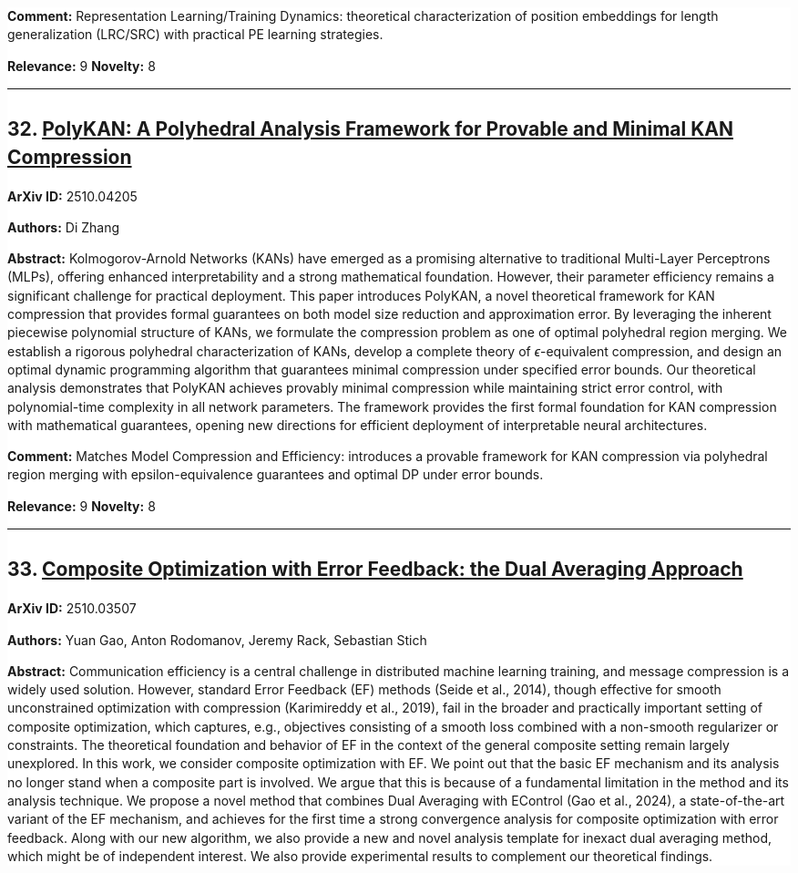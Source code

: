 **Comment:** Representation Learning/Training Dynamics: theoretical characterization of position embeddings for length generalization (LRC/SRC) with practical PE learning strategies.

**Relevance:** 9
**Novelty:** 8

---

## 32. [PolyKAN: A Polyhedral Analysis Framework for Provable and Minimal KAN Compression](https://arxiv.org/abs/2510.04205) <a id="link32"></a>

**ArXiv ID:** 2510.04205

**Authors:** Di Zhang

**Abstract:** Kolmogorov-Arnold Networks (KANs) have emerged as a promising alternative to traditional Multi-Layer Perceptrons (MLPs), offering enhanced interpretability and a strong mathematical foundation. However, their parameter efficiency remains a significant challenge for practical deployment. This paper introduces PolyKAN, a novel theoretical framework for KAN compression that provides formal guarantees on both model size reduction and approximation error. By leveraging the inherent piecewise polynomial structure of KANs, we formulate the compression problem as one of optimal polyhedral region merging. We establish a rigorous polyhedral characterization of KANs, develop a complete theory of $\epsilon$-equivalent compression, and design an optimal dynamic programming algorithm that guarantees minimal compression under specified error bounds. Our theoretical analysis demonstrates that PolyKAN achieves provably minimal compression while maintaining strict error control, with polynomial-time complexity in all network parameters. The framework provides the first formal foundation for KAN compression with mathematical guarantees, opening new directions for efficient deployment of interpretable neural architectures.

**Comment:** Matches Model Compression and Efficiency: introduces a provable framework for KAN compression via polyhedral region merging with epsilon-equivalence guarantees and optimal DP under error bounds.

**Relevance:** 9
**Novelty:** 8

---

## 33. [Composite Optimization with Error Feedback: the Dual Averaging Approach](https://arxiv.org/abs/2510.03507) <a id="link33"></a>

**ArXiv ID:** 2510.03507

**Authors:** Yuan Gao, Anton Rodomanov, Jeremy Rack, Sebastian Stich

**Abstract:** Communication efficiency is a central challenge in distributed machine learning training, and message compression is a widely used solution. However, standard Error Feedback (EF) methods (Seide et al., 2014), though effective for smooth unconstrained optimization with compression (Karimireddy et al., 2019), fail in the broader and practically important setting of composite optimization, which captures, e.g., objectives consisting of a smooth loss combined with a non-smooth regularizer or constraints. The theoretical foundation and behavior of EF in the context of the general composite setting remain largely unexplored. In this work, we consider composite optimization with EF. We point out that the basic EF mechanism and its analysis no longer stand when a composite part is involved. We argue that this is because of a fundamental limitation in the method and its analysis technique. We propose a novel method that combines Dual Averaging with EControl (Gao et al., 2024), a state-of-the-art variant of the EF mechanism, and achieves for the first time a strong convergence analysis for composite optimization with error feedback. Along with our new algorithm, we also provide a new and novel analysis template for inexact dual averaging method, which might be of independent interest. We also provide experimental results to complement our theoretical findings.
